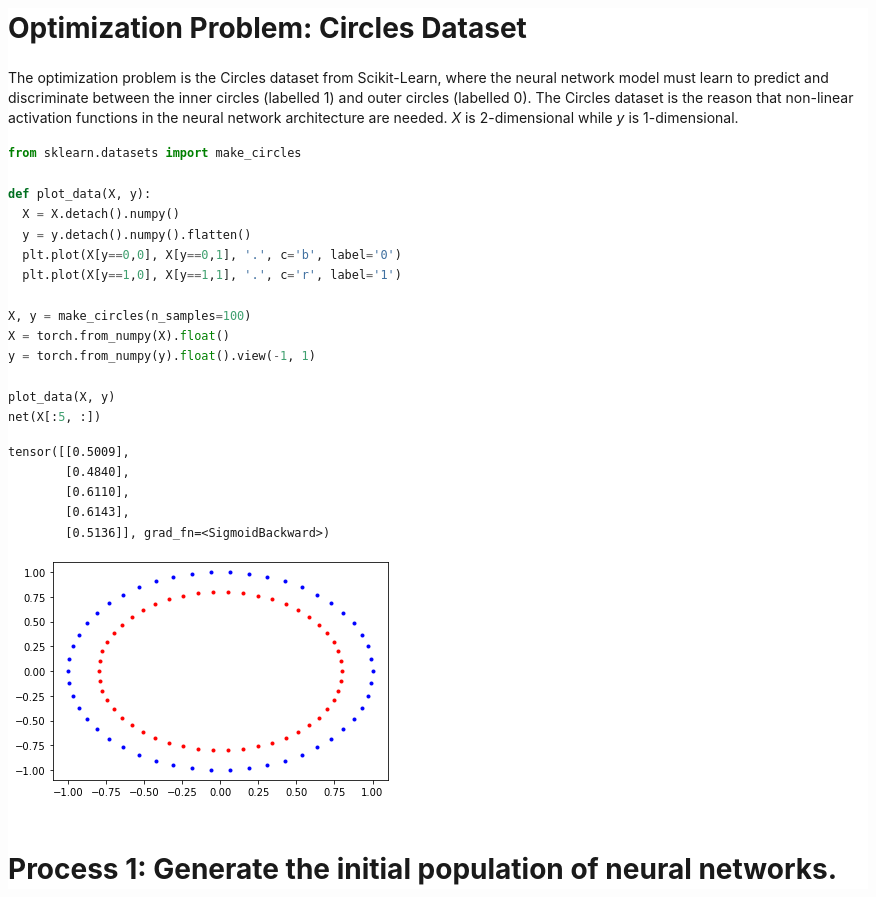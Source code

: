 
# Optimization Problem: Circles Dataset

The optimization problem is the Circles dataset from Scikit-Learn, where the neural network model must learn to predict and discriminate between the inner circles (labelled 1) and outer circles (labelled 0). The Circles dataset is the reason that non-linear activation functions in the neural network architecture are needed. $X$ is 2-dimensional while $y$ is 1-dimensional.


```python
from sklearn.datasets import make_circles

def plot_data(X, y):
  X = X.detach().numpy()
  y = y.detach().numpy().flatten()
  plt.plot(X[y==0,0], X[y==0,1], '.', c='b', label='0')
  plt.plot(X[y==1,0], X[y==1,1], '.', c='r', label='1')

X, y = make_circles(n_samples=100)
X = torch.from_numpy(X).float()
y = torch.from_numpy(y).float().view(-1, 1)

plot_data(X, y)
net(X[:5, :])
```




    tensor([[0.5009],
            [0.4840],
            [0.6110],
            [0.6143],
            [0.5136]], grad_fn=<SigmoidBackward>)




    
![png](/images/neuroevolution/output_7_1.png)
    


# Process 1: Generate the initial population of neural networks.
